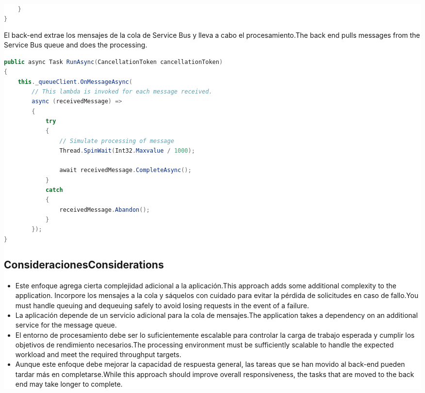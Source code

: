 ```csharp
    }
}
```

<span data-ttu-id="891dd-133">El back-end extrae los mensajes de la cola de Service Bus y lleva a cabo el procesamiento.</span><span class="sxs-lookup"><span data-stu-id="891dd-133">The back end pulls messages from the Service Bus queue and does the processing.</span></span>

```csharp
public async Task RunAsync(CancellationToken cancellationToken)
{
    this._queueClient.OnMessageAsync(
        // This lambda is invoked for each message received.
        async (receivedMessage) =>
        {
            try
            {
                // Simulate processing of message
                Thread.SpinWait(Int32.Maxvalue / 1000);

                await receivedMessage.CompleteAsync();
            }
            catch
            {
                receivedMessage.Abandon();
            }
        });
}
```

## <a name="considerations"></a><span data-ttu-id="891dd-134">Consideraciones</span><span class="sxs-lookup"><span data-stu-id="891dd-134">Considerations</span></span>

- <span data-ttu-id="891dd-135">Este enfoque agrega cierta complejidad adicional a la aplicación.</span><span class="sxs-lookup"><span data-stu-id="891dd-135">This approach adds some additional complexity to the application.</span></span> <span data-ttu-id="891dd-136">Incorpore los mensajes a la cola y sáquelos con cuidado para evitar la pérdida de solicitudes en caso de fallo.</span><span class="sxs-lookup"><span data-stu-id="891dd-136">You must handle queuing and dequeuing safely to avoid losing requests in the event of a failure.</span></span>
- <span data-ttu-id="891dd-137">La aplicación depende de un servicio adicional para la cola de mensajes.</span><span class="sxs-lookup"><span data-stu-id="891dd-137">The application takes a dependency on an additional service for the message queue.</span></span>
- <span data-ttu-id="891dd-138">El entorno de procesamiento debe ser lo suficientemente escalable para controlar la carga de trabajo esperada y cumplir los objetivos de rendimiento necesarios.</span><span class="sxs-lookup"><span data-stu-id="891dd-138">The processing environment must be sufficiently scalable to handle the expected workload and meet the required throughput targets.</span></span>
- <span data-ttu-id="891dd-139">Aunque este enfoque debe mejorar la capacidad de respuesta general, las tareas que se han movido al back-end pueden tardar más en completarse.</span><span class="sxs-lookup"><span data-stu-id="891dd-139">While this approach should improve overall responsiveness, the tasks that are moved to the back end may take longer to complete.</span></span> 
